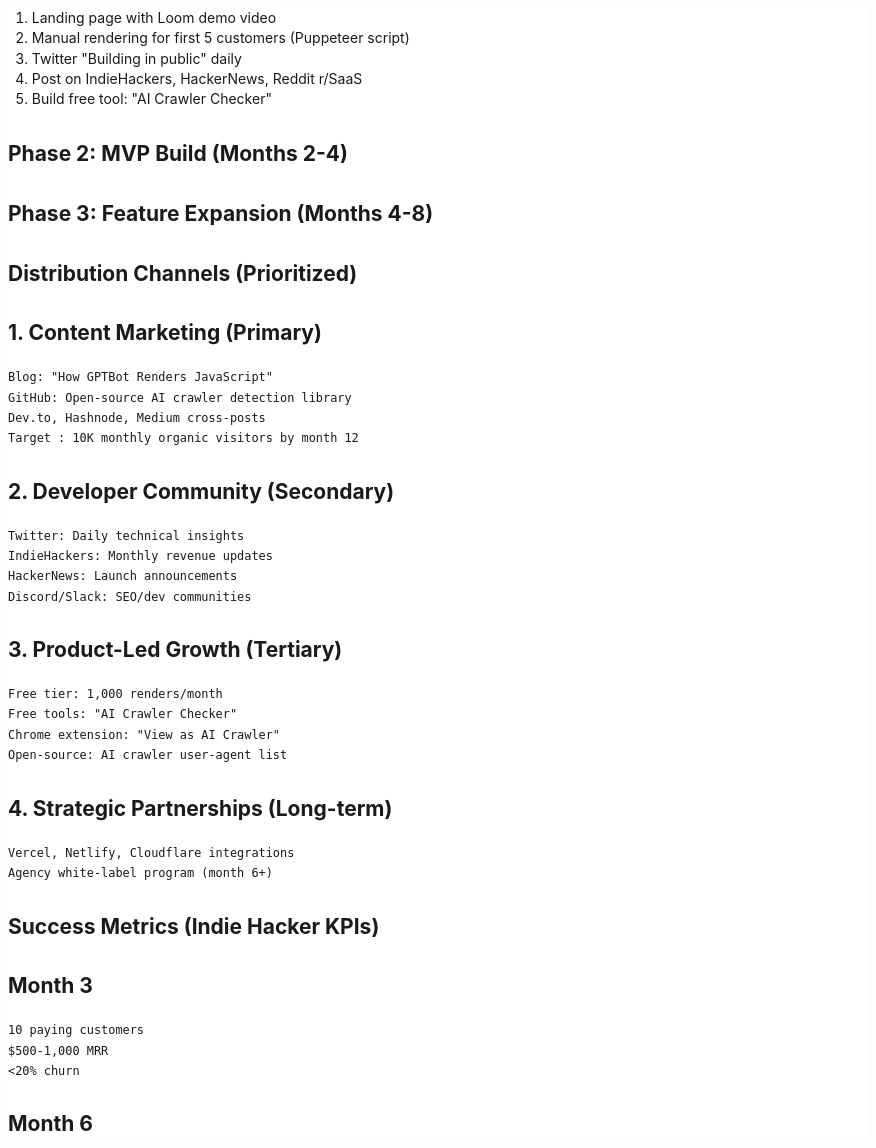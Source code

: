 1. Landing page with Loom demo video
2. Manual rendering for first 5 customers (Puppeteer script)
3. Twitter "Building in public" daily
4. Post on IndieHackers, HackerNews, Reddit r/SaaS
5. Build free tool: "AI Crawler Checker"

## Phase 2: MVP Build (Months 2-4)

## Phase 3: Feature Expansion (Months 4-8)

## Distribution Channels (Prioritized)

## 1. Content Marketing (Primary)

```
Blog: "How GPTBot Renders JavaScript"
GitHub: Open-source AI crawler detection library
Dev.to, Hashnode, Medium cross-posts
Target : 10K monthly organic visitors by month 12
```
## 2. Developer Community (Secondary)

```
Twitter: Daily technical insights
IndieHackers: Monthly revenue updates
HackerNews: Launch announcements
Discord/Slack: SEO/dev communities
```

## 3. Product-Led Growth (Tertiary)

```
Free tier: 1,000 renders/month
Free tools: "AI Crawler Checker"
Chrome extension: "View as AI Crawler"
Open-source: AI crawler user-agent list
```
## 4. Strategic Partnerships (Long-term)

```
Vercel, Netlify, Cloudflare integrations
Agency white-label program (month 6+)
```
## Success Metrics (Indie Hacker KPIs)

## Month 3

```
10 paying customers
$500-1,000 MRR
<20% churn
```
## Month 6
